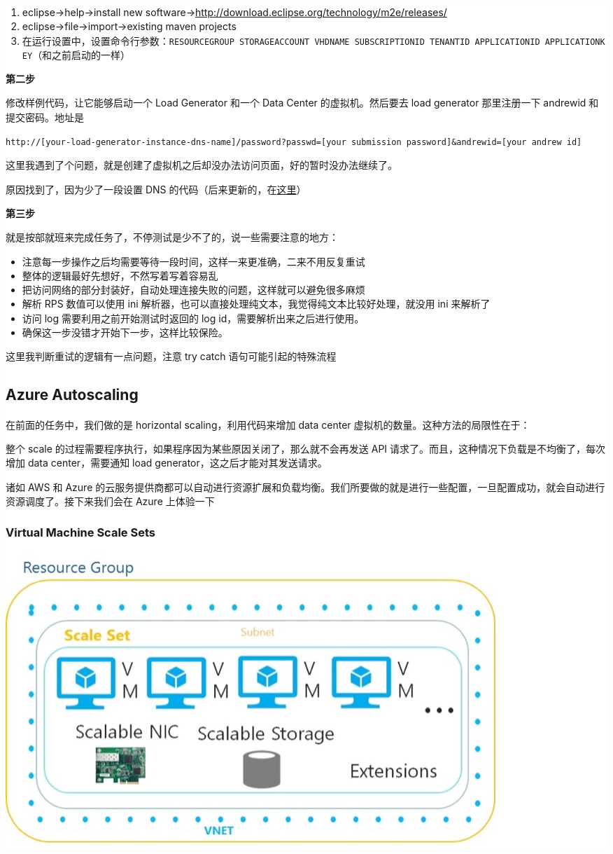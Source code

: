 1. eclipse->help->install new software->http://download.eclipse.org/technology/m2e/releases/
2. eclipse->file->import->existing maven projects
3. 在运行设置中，设置命令行参数：`RESOURCEGROUP STORAGEACCOUNT VHDNAME SUBSCRIPTIONID TENANTID APPLICATIONID APPLICATIONKEY`（和之前启动的一样）

**第二步**

修改样例代码，让它能够启动一个 Load Generator 和一个 Data Center 的虚拟机。然后要去 load generator 那里注册一下 andrewid 和提交密码。地址是

`http://[your-load-generator-instance-dns-name]/password?passwd=[your submission password]&andrewid=[your andrew id]`

这里我遇到了个问题，就是创建了虚拟机之后却没办法访问页面，好的暂时没办法继续了。

原因找到了，因为少了一段设置 DNS 的代码（后来更新的，在[这里](https://s3.amazonaws.com/15619public/webcontent/azureDemo.tar.gz)）

**第三步**

就是按部就班来完成任务了，不停测试是少不了的，说一些需要注意的地方：

+ 注意每一步操作之后均需要等待一段时间，这样一来更准确，二来不用反复重试
+ 整体的逻辑最好先想好，不然写着写着容易乱
+ 把访问网络的部分封装好，自动处理连接失败的问题，这样就可以避免很多麻烦
+ 解析 RPS 数值可以使用 ini 解析器，也可以直接处理纯文本，我觉得纯文本比较好处理，就没用 ini 来解析了
+ 访问 log 需要利用之前开始测试时返回的 log id，需要解析出来之后进行使用。
+ 确保这一步没错才开始下一步，这样比较保险。

这里我判断重试的逻辑有一点问题，注意 try catch 语句可能引起的特殊流程

## Azure Autoscaling

在前面的任务中，我们做的是 horizontal scaling，利用代码来增加 data center 虚拟机的数量。这种方法的局限性在于：

整个 scale 的过程需要程序执行，如果程序因为某些原因关闭了，那么就不会再发送 API 请求了。而且，这种情况下负载是不均衡了，每次增加 data center，需要通知 load generator，这之后才能对其发送请求。

诸如 AWS 和 Azure 的云服务提供商都可以自动进行资源扩展和负载均衡。我们所要做的就是进行一些配置，一旦配置成功，就会自动进行资源调度了。接下来我们会在 Azure 上体验一下

### Virtual Machine Scale Sets

![](/images/14545355285392.jpg)
